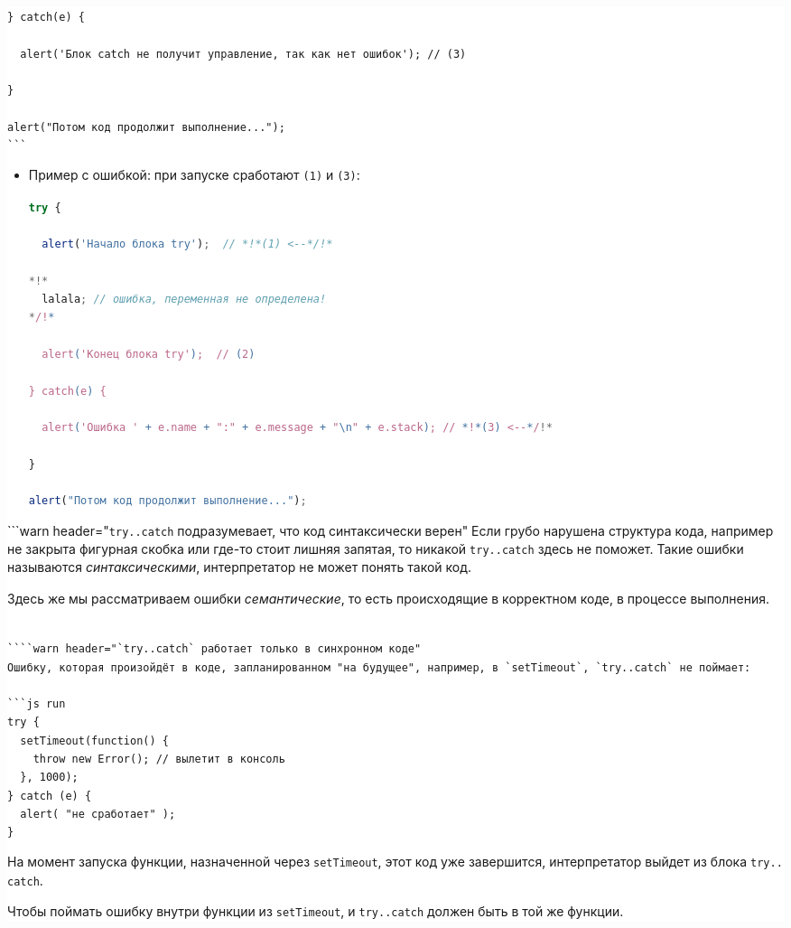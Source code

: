     } catch(e) {

      alert('Блок catch не получит управление, так как нет ошибок'); // (3)

    }

    alert("Потом код продолжит выполнение...");
    ```
- Пример с ошибкой: при запуске сработают `(1)` и `(3)`:

    ```js run
    try {

      alert('Начало блока try');  // *!*(1) <--*/!*

    *!*
      lalala; // ошибка, переменная не определена!
    */!*

      alert('Конец блока try');  // (2)

    } catch(e) {

      alert('Ошибка ' + e.name + ":" + e.message + "\n" + e.stack); // *!*(3) <--*/!*

    }

    alert("Потом код продолжит выполнение...");
    ```

```warn header="`try..catch` подразумевает, что код синтаксически верен"
Если грубо нарушена структура кода, например не закрыта фигурная скобка или где-то стоит лишняя запятая, то никакой `try..catch` здесь не поможет. Такие ошибки называются *синтаксическими*, интерпретатор не может понять такой код.

Здесь же мы рассматриваем ошибки *семантические*, то есть происходящие в корректном коде, в процессе выполнения.
```

````warn header="`try..catch` работает только в синхронном коде"
Ошибку, которая произойдёт в коде, запланированном "на будущее", например, в `setTimeout`, `try..catch` не поймает:

```js run
try {
  setTimeout(function() {
    throw new Error(); // вылетит в консоль
  }, 1000);
} catch (e) {
  alert( "не сработает" );
}
```

На момент запуска функции, назначенной через `setTimeout`, этот код уже завершится, интерпретатор выйдет из блока `try..catch`.

Чтобы поймать ошибку внутри функции из `setTimeout`, и `try..catch` должен быть в той же функции.
````
